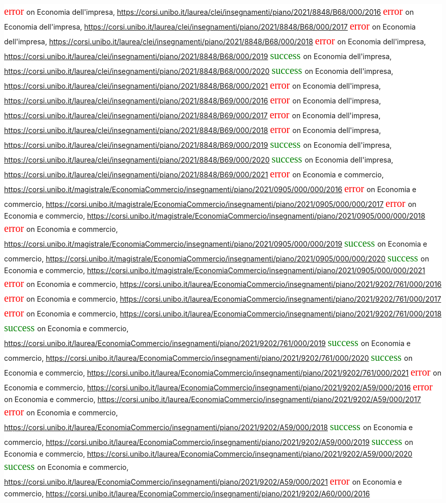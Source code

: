 <span style="color:red;font-family:courier-new;font-size:20px">error   </span> on Economia dell'impresa, https://corsi.unibo.it/laurea/clei/insegnamenti/piano/2021/8848/B68/000/2016
<span style="color:red;font-family:courier-new;font-size:20px">error   </span> on Economia dell'impresa, https://corsi.unibo.it/laurea/clei/insegnamenti/piano/2021/8848/B68/000/2017
<span style="color:red;font-family:courier-new;font-size:20px">error   </span> on Economia dell'impresa, https://corsi.unibo.it/laurea/clei/insegnamenti/piano/2021/8848/B68/000/2018
<span style="color:red;font-family:courier-new;font-size:20px">error   </span> on Economia dell'impresa, https://corsi.unibo.it/laurea/clei/insegnamenti/piano/2021/8848/B68/000/2019
<span style="color:green;font-family:courier-new;font-size:20px">success </span> on Economia dell'impresa, https://corsi.unibo.it/laurea/clei/insegnamenti/piano/2021/8848/B68/000/2020
<span style="color:green;font-family:courier-new;font-size:20px">success </span> on Economia dell'impresa, https://corsi.unibo.it/laurea/clei/insegnamenti/piano/2021/8848/B68/000/2021
<span style="color:red;font-family:courier-new;font-size:20px">error   </span> on Economia dell'impresa, https://corsi.unibo.it/laurea/clei/insegnamenti/piano/2021/8848/B69/000/2016
<span style="color:red;font-family:courier-new;font-size:20px">error   </span> on Economia dell'impresa, https://corsi.unibo.it/laurea/clei/insegnamenti/piano/2021/8848/B69/000/2017
<span style="color:red;font-family:courier-new;font-size:20px">error   </span> on Economia dell'impresa, https://corsi.unibo.it/laurea/clei/insegnamenti/piano/2021/8848/B69/000/2018
<span style="color:red;font-family:courier-new;font-size:20px">error   </span> on Economia dell'impresa, https://corsi.unibo.it/laurea/clei/insegnamenti/piano/2021/8848/B69/000/2019
<span style="color:green;font-family:courier-new;font-size:20px">success </span> on Economia dell'impresa, https://corsi.unibo.it/laurea/clei/insegnamenti/piano/2021/8848/B69/000/2020
<span style="color:green;font-family:courier-new;font-size:20px">success </span> on Economia dell'impresa, https://corsi.unibo.it/laurea/clei/insegnamenti/piano/2021/8848/B69/000/2021
<span style="color:red;font-family:courier-new;font-size:20px">error   </span> on Economia e commercio, https://corsi.unibo.it/magistrale/EconomiaCommercio/insegnamenti/piano/2021/0905/000/000/2016
<span style="color:red;font-family:courier-new;font-size:20px">error   </span> on Economia e commercio, https://corsi.unibo.it/magistrale/EconomiaCommercio/insegnamenti/piano/2021/0905/000/000/2017
<span style="color:red;font-family:courier-new;font-size:20px">error   </span> on Economia e commercio, https://corsi.unibo.it/magistrale/EconomiaCommercio/insegnamenti/piano/2021/0905/000/000/2018
<span style="color:red;font-family:courier-new;font-size:20px">error   </span> on Economia e commercio, https://corsi.unibo.it/magistrale/EconomiaCommercio/insegnamenti/piano/2021/0905/000/000/2019
<span style="color:green;font-family:courier-new;font-size:20px">success </span> on Economia e commercio, https://corsi.unibo.it/magistrale/EconomiaCommercio/insegnamenti/piano/2021/0905/000/000/2020
<span style="color:green;font-family:courier-new;font-size:20px">success </span> on Economia e commercio, https://corsi.unibo.it/magistrale/EconomiaCommercio/insegnamenti/piano/2021/0905/000/000/2021
<span style="color:red;font-family:courier-new;font-size:20px">error   </span> on Economia e commercio, https://corsi.unibo.it/laurea/EconomiaCommercio/insegnamenti/piano/2021/9202/761/000/2016
<span style="color:red;font-family:courier-new;font-size:20px">error   </span> on Economia e commercio, https://corsi.unibo.it/laurea/EconomiaCommercio/insegnamenti/piano/2021/9202/761/000/2017
<span style="color:red;font-family:courier-new;font-size:20px">error   </span> on Economia e commercio, https://corsi.unibo.it/laurea/EconomiaCommercio/insegnamenti/piano/2021/9202/761/000/2018
<span style="color:green;font-family:courier-new;font-size:20px">success </span> on Economia e commercio, https://corsi.unibo.it/laurea/EconomiaCommercio/insegnamenti/piano/2021/9202/761/000/2019
<span style="color:green;font-family:courier-new;font-size:20px">success </span> on Economia e commercio, https://corsi.unibo.it/laurea/EconomiaCommercio/insegnamenti/piano/2021/9202/761/000/2020
<span style="color:green;font-family:courier-new;font-size:20px">success </span> on Economia e commercio, https://corsi.unibo.it/laurea/EconomiaCommercio/insegnamenti/piano/2021/9202/761/000/2021
<span style="color:red;font-family:courier-new;font-size:20px">error   </span> on Economia e commercio, https://corsi.unibo.it/laurea/EconomiaCommercio/insegnamenti/piano/2021/9202/A59/000/2016
<span style="color:red;font-family:courier-new;font-size:20px">error   </span> on Economia e commercio, https://corsi.unibo.it/laurea/EconomiaCommercio/insegnamenti/piano/2021/9202/A59/000/2017
<span style="color:red;font-family:courier-new;font-size:20px">error   </span> on Economia e commercio, https://corsi.unibo.it/laurea/EconomiaCommercio/insegnamenti/piano/2021/9202/A59/000/2018
<span style="color:green;font-family:courier-new;font-size:20px">success </span> on Economia e commercio, https://corsi.unibo.it/laurea/EconomiaCommercio/insegnamenti/piano/2021/9202/A59/000/2019
<span style="color:green;font-family:courier-new;font-size:20px">success </span> on Economia e commercio, https://corsi.unibo.it/laurea/EconomiaCommercio/insegnamenti/piano/2021/9202/A59/000/2020
<span style="color:green;font-family:courier-new;font-size:20px">success </span> on Economia e commercio, https://corsi.unibo.it/laurea/EconomiaCommercio/insegnamenti/piano/2021/9202/A59/000/2021
<span style="color:red;font-family:courier-new;font-size:20px">error   </span> on Economia e commercio, https://corsi.unibo.it/laurea/EconomiaCommercio/insegnamenti/piano/2021/9202/A60/000/2016